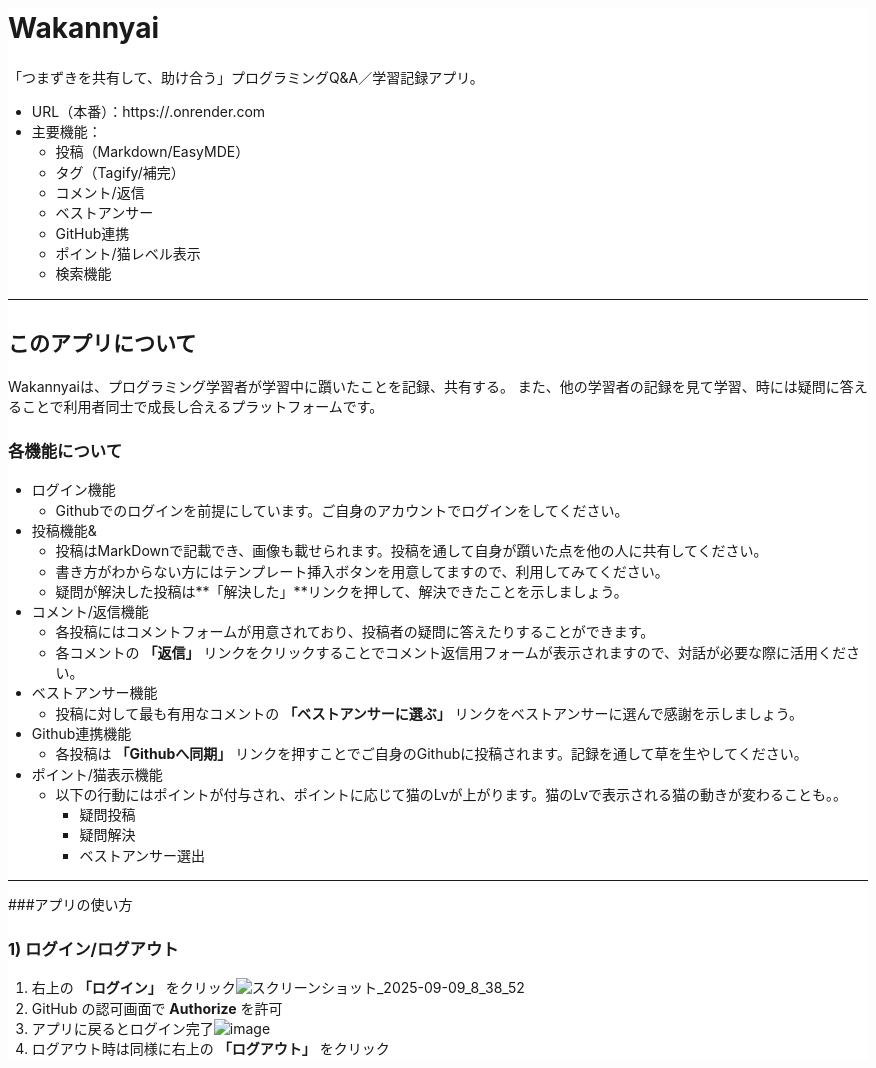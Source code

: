 # Wakannyai

「つまずきを共有して、助け合う」プログラミングQ&A／学習記録アプリ。

- URL（本番）：https://<your-app>.onrender.com
- 主要機能：
  - 投稿（Markdown/EasyMDE）
  - タグ（Tagify/補完）
  - コメント/返信
  - ベストアンサー
  - GitHub連携
  - ポイント/猫レベル表示
  - 検索機能

---

## このアプリについて
Wakannyaiは、プログラミング学習者が学習中に躓いたことを記録、共有する。
また、他の学習者の記録を見て学習、時には疑問に答えることで利用者同士で成長し合えるプラットフォームです。

### 各機能について
  - ログイン機能
    - Githubでのログインを前提にしています。ご自身のアカウントでログインをしてください。
  - 投稿機能&
    - 投稿はMarkDownで記載でき、画像も載せられます。投稿を通して自身が躓いた点を他の人に共有してください。
    - 書き方がわからない方にはテンプレート挿入ボタンを用意してますので、利用してみてください。
    - 疑問が解決した投稿は**「解決した」**リンクを押して、解決できたことを示しましょう。
  - コメント/返信機能
    - 各投稿にはコメントフォームが用意されており、投稿者の疑問に答えたりすることができます。
    - 各コメントの **「返信」** リンクをクリックすることでコメント返信用フォームが表示されますので、対話が必要な際に活用ください。
  - ベストアンサー機能
    - 投稿に対して最も有用なコメントの **「ベストアンサーに選ぶ」** リンクをベストアンサーに選んで感謝を示しましょう。
  - Github連携機能
    - 各投稿は **「Githubへ同期」** リンクを押すことでご自身のGithubに投稿されます。記録を通して草を生やしてください。
  - ポイント/猫表示機能
    - 以下の行動にはポイントが付与され、ポイントに応じて猫のLvが上がります。猫のLvで表示される猫の動きが変わることも。。
      - 疑問投稿
      - 疑問解決
      - ベストアンサー選出 

---
###アプリの使い方

### 1) ログイン/ログアウト
1. 右上の **「ログイン」** をクリック<img width="1343" height="592" alt="スクリーンショット_2025-09-09_8_38_52" src="https://github.com/user-attachments/assets/9dafb4f7-78ba-4acb-8615-d09c41322b2b" />
2. GitHub の認可画面で **Authorize** を許可
3. アプリに戻るとログイン完了<img width="2786" height="1034" alt="image" src="https://github.com/user-attachments/assets/2308f1c4-16f5-49e9-9a92-3788ed66d130" />
4. ログアウト時は同様に右上の **「ログアウト」** をクリック
